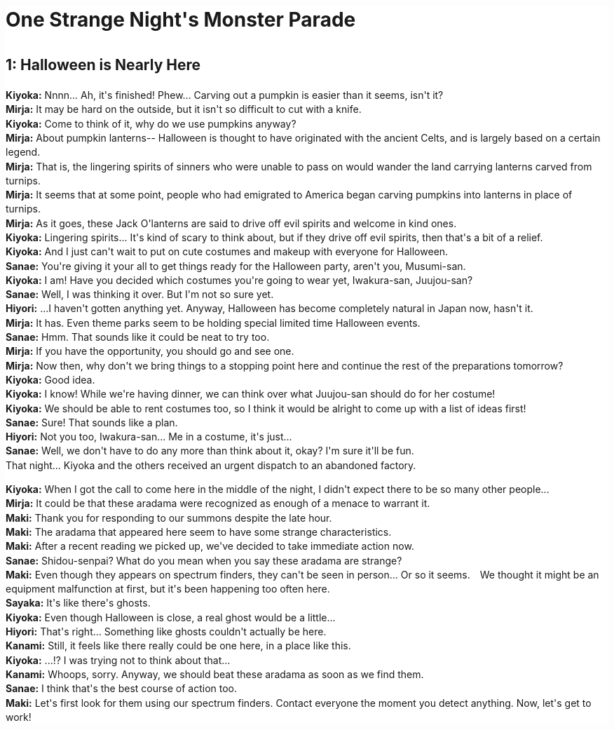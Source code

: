 
One Strange Night's Monster Parade
==================================
[<iframe width="640" height="480" src="https://www.youtube.com/embed/-fsQYjmHPYU"></iframe>](:Iframe)  

## 1: Halloween is Nearly Here
**Kiyoka:** Nnnn\.\.\. Ah, it's finished\! Phew\.\.\. Carving out a pumpkin is easier than it seems, isn't it\?  
**Mirja:** It may be hard on the outside, but it isn't so difficult to cut with a knife\.  
**Kiyoka:** Come to think of it, why do we use pumpkins anyway\?  
**Mirja:** About pumpkin lanterns-- Halloween is thought to have originated with the ancient Celts, and is largely based on a certain legend\.  
**Mirja:** That is, the lingering spirits of sinners who were unable to pass on would wander the land carrying lanterns carved from turnips\.  
**Mirja:** It seems that at some point, people who had emigrated to America began carving pumpkins into lanterns in place of turnips\.  
**Mirja:** As it goes, these Jack O'lanterns are said to drive off evil spirits and welcome in kind ones\.  
**Kiyoka:** Lingering spirits\.\.\. It's kind of scary to think about, but if they drive off evil spirits, then that's a bit of a relief\.  
**Kiyoka:** And I just can't wait to put on cute costumes and makeup with everyone for Halloween\.  
**Sanae:** You're giving it your all to get things ready for the Halloween party, aren't you, Musumi-san\.  
**Kiyoka:** I am\! Have you decided which costumes you're going to wear yet, Iwakura-san, Juujou-san\?  
**Sanae:** Well, I was thinking it over\. But I'm not so sure yet\.  
**Hiyori:** \.\.\.I haven't gotten anything yet\. Anyway, Halloween has become completely natural in Japan now, hasn't it\.  
**Mirja:** It has\. Even theme parks seem to be holding special limited time Halloween events\.  
**Sanae:** Hmm\. That sounds like it could be neat to try too\.  
**Mirja:** If you have the opportunity, you should go and see one\.  
**Mirja:** Now then, why don't we bring things to a stopping point here and continue the rest of the preparations tomorrow\?  
**Kiyoka:** Good idea\.  
**Kiyoka:** I know\! While we're having dinner, we can think over what Juujou-san should do for her costume\!  
**Kiyoka:** We should be able to rent costumes too, so I think it would be alright to come up with a list of ideas first\!  
**Sanae:** Sure\! That sounds like a plan\.  
**Hiyori:** Not you too, Iwakura-san\.\.\. Me in a costume, it's just\.\.\.  
**Sanae:** Well, we don't have to do any more than think about it, okay\? I'm sure it'll be fun\.  
That night\.\.\. Kiyoka and the others received an urgent dispatch to an abandoned factory\.

  
**Kiyoka:** When I got the call to come here in the middle of the night, I didn't expect there to be so many other people\.\.\.  
**Mirja:** It could be that these aradama were recognized as enough of a menace to warrant it\.  
**Maki:** Thank you for responding to our summons despite the late hour\.  
**Maki:** The aradama that appeared here seem to have some strange characteristics\.   
**Maki:** After a recent reading we picked up, we've decided to take immediate action now\.  
**Sanae:** Shidou-senpai\? What do you mean when you say these aradama are strange\?  
**Maki:** Even though they appears on spectrum finders, they can't be seen in person\.\.\. Or so it seems\.　We thought it might be an equipment malfunction at first, but it's been happening too often here\.  
**Sayaka:** It's like there's ghosts\.  
**Kiyoka:** Even though Halloween is close, a real ghost would be a little\.\.\.  
**Hiyori:** That's right\.\.\. Something like ghosts couldn't actually be here\.  
**Kanami:** Still, it feels like there really could be one here, in a place like this\.  
**Kiyoka:** \.\.\.\!\? I was trying not to think about that\.\.\.  
**Kanami:** Whoops, sorry\. Anyway, we should beat these aradama as soon as we find them\.  
**Sanae:** I think that's the best course of action too\.  
**Maki:** Let's first look for them using our spectrum finders\. Contact everyone the moment you detect anything\. Now, let's get to work\!  